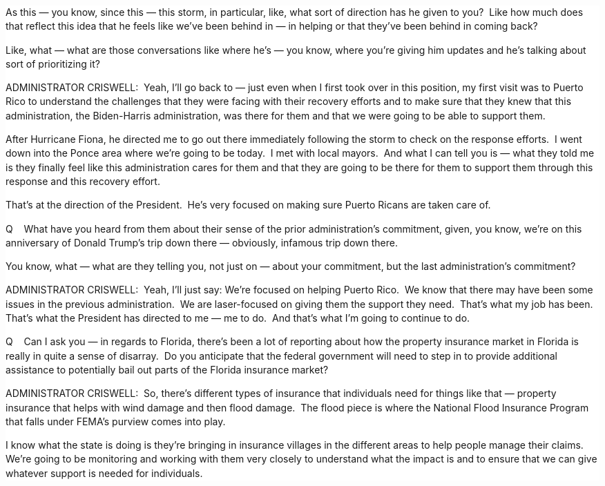 As this — you know, since this — this storm, in particular, like, what
sort of direction has he given to you?  Like how much does that reflect
this idea that he feels like we’ve been behind in — in helping or that
they’ve been behind in coming back?  
  
Like, what — what are those conversations like where he’s — you know,
where you’re giving him updates and he’s talking about sort of
prioritizing it?

ADMINISTRATOR CRISWELL:  Yeah, I’ll go back to — just even when I first
took over in this position, my first visit was to Puerto Rico to
understand the challenges that they were facing with their recovery
efforts and to make sure that they knew that this administration, the
Biden-Harris administration, was there for them and that we were going
to be able to support them.

After Hurricane Fiona, he directed me to go out there immediately
following the storm to check on the response efforts.  I went down into
the Ponce area where we’re going to be today.  I met with local mayors. 
And what I can tell you is — what they told me is they finally feel like
this administration cares for them and that they are going to be there
for them to support them through this response and this recovery
effort. 

That’s at the direction of the President.  He’s very focused on making
sure Puerto Ricans are taken care of.

Q    What have you heard from them about their sense of the prior
administration’s commitment, given, you know, we’re on this anniversary
of Donald Trump’s trip down there — obviously, infamous trip down there.

You know, what — what are they telling you, not just on — about your
commitment, but the last administration’s commitment?

ADMINISTRATOR CRISWELL:  Yeah, I’ll just say: We’re focused on helping
Puerto Rico.  We know that there may have been some issues in the
previous administration.  We are laser-focused on giving them the
support they need.  That’s what my job has been.  That’s what the
President has directed to me — me to do.  And that’s what I’m going to
continue to do.

Q    Can I ask you — in regards to Florida, there’s been a lot of
reporting about how the property insurance market in Florida is really
in quite a sense of disarray.  Do you anticipate that the federal
government will need to step in to provide additional assistance to
potentially bail out parts of the Florida insurance market?

ADMINISTRATOR CRISWELL:  So, there’s different types of insurance that
individuals need for things like that — property insurance that helps
with wind damage and then flood damage.  The flood piece is where the
National Flood Insurance Program that falls under FEMA’s purview comes
into play.

I know what the state is doing is they’re bringing in insurance villages
in the different areas to help people manage their claims.  We’re going
to be monitoring and working with them very closely to understand what
the impact is and to ensure that we can give whatever support is needed
for individuals.
